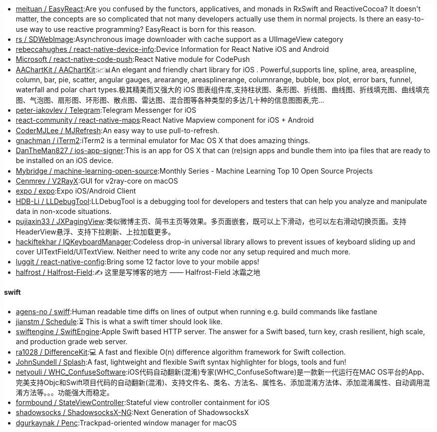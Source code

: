 * [meituan / EasyReact](https://github.com/meituan/EasyReact):Are you confused by the functors, applicatives, and monads in RxSwift and ReactiveCocoa? It doesn't matter, the concepts are so complicated that not many developers actually use them in normal projects. Is there an easy-to-use way to use reactive programming? EasyReact is born for this reason.
* [rs / SDWebImage](https://github.com/rs/SDWebImage):Asynchronous image downloader with cache support as a UIImageView category
* [rebeccahughes / react-native-device-info](https://github.com/rebeccahughes/react-native-device-info):Device Information for React Native iOS and Android
* [Microsoft / react-native-code-push](https://github.com/Microsoft/react-native-code-push):React Native module for CodePush
* [AAChartKit / AAChartKit](https://github.com/AAChartKit/AAChartKit):📈📊An elegant and friendly chart library for iOS . Powerful,supports line, spline, area, areaspline, column, bar, pie, scatter, angular gauges, arearange, areasplinerange, columnrange, bubble, box plot, error bars, funnel, waterfall and polar chart types.极其精美而又强大的 iOS 图表组件库,支持柱状图、条形图、折线图、曲线图、折线填充图、曲线填充图、气泡图、扇形图、环形图、散点图、雷达图、混合图等各种类型的多达几十种的信息图图表,完…
* [peter-iakovlev / Telegram](https://github.com/peter-iakovlev/Telegram):Telegram Messenger for iOS
* [react-community / react-native-maps](https://github.com/react-community/react-native-maps):React Native Mapview component for iOS + Android
* [CoderMJLee / MJRefresh](https://github.com/CoderMJLee/MJRefresh):An easy way to use pull-to-refresh.
* [gnachman / iTerm2](https://github.com/gnachman/iTerm2):iTerm2 is a terminal emulator for Mac OS X that does amazing things.
* [DanTheMan827 / ios-app-signer](https://github.com/DanTheMan827/ios-app-signer):This is an app for OS X that can (re)sign apps and bundle them into ipa files that are ready to be installed on an iOS device.
* [Mybridge / machine-learning-open-source](https://github.com/Mybridge/machine-learning-open-source):Monthly Series - Machine Learning Top 10 Open Source Projects
* [Cenmrev / V2RayX](https://github.com/Cenmrev/V2RayX):GUI for v2ray-core on macOS
* [expo / expo](https://github.com/expo/expo):Expo iOS/Android Client
* [HDB-Li / LLDebugTool](https://github.com/HDB-Li/LLDebugTool):LLDebugTool is a debugging tool for developers and testers that can help you analyze and manipulate data in non-xcode situations.
* [pujiaxin33 / JXPagingView](https://github.com/pujiaxin33/JXPagingView):类似微博主页、简书主页等效果。多页面嵌套，既可以上下滑动，也可以左右滑动切换页面。支持HeaderView悬浮、支持下拉刷新、上拉加载更多。
* [hackiftekhar / IQKeyboardManager](https://github.com/hackiftekhar/IQKeyboardManager):Codeless drop-in universal library allows to prevent issues of keyboard sliding up and cover UITextField/UITextView. Neither need to write any code nor any setup required and much more.
* [luggit / react-native-config](https://github.com/luggit/react-native-config):Bring some 12 factor love to your mobile apps!
* [halfrost / Halfrost-Field](https://github.com/halfrost/Halfrost-Field):✍️ 这里是写博客的地方 —— Halfrost-Field 冰霜之地

#### swift
* [agens-no / swiff](https://github.com/agens-no/swiff):Human readable time diffs on lines of output when running e.g. build commands like fastlane
* [jianstm / Schedule](https://github.com/jianstm/Schedule):⏳ This is what a swift timer should look like.
* [swiftengine / SwiftEngine](https://github.com/swiftengine/SwiftEngine):Apple Swift based HTTP server. The answer for a Swift based, turn key, crash resilient, high scale, and production grade web server.
* [ra1028 / DifferenceKit](https://github.com/ra1028/DifferenceKit):💻 A fast and flexible O(n) difference algorithm framework for Swift collection.
* [JohnSundell / Splash](https://github.com/JohnSundell/Splash):A fast, lightweight and flexible Swift syntax highlighter for blogs, tools and fun!
* [netyouli / WHC_ConfuseSoftware](https://github.com/netyouli/WHC_ConfuseSoftware):iOS代码自动翻新(混淆)专家(WHC_ConfuseSoftware)是一款新一代运行在MAC OS平台的App、完美支持Objc和Swift项目代码的自动翻新(混淆)、支持文件名、类名、方法名、属性名、添加混淆方法体、添加混淆属性、自动调用混淆方法等。。。功能强大而稳定。
* [formbound / StateViewController](https://github.com/formbound/StateViewController):Stateful view controller containment for iOS
* [shadowsocks / ShadowsocksX-NG](https://github.com/shadowsocks/ShadowsocksX-NG):Next Generation of ShadowsocksX
* [dgurkaynak / Penc](https://github.com/dgurkaynak/Penc):Trackpad-oriented window manager for macOS